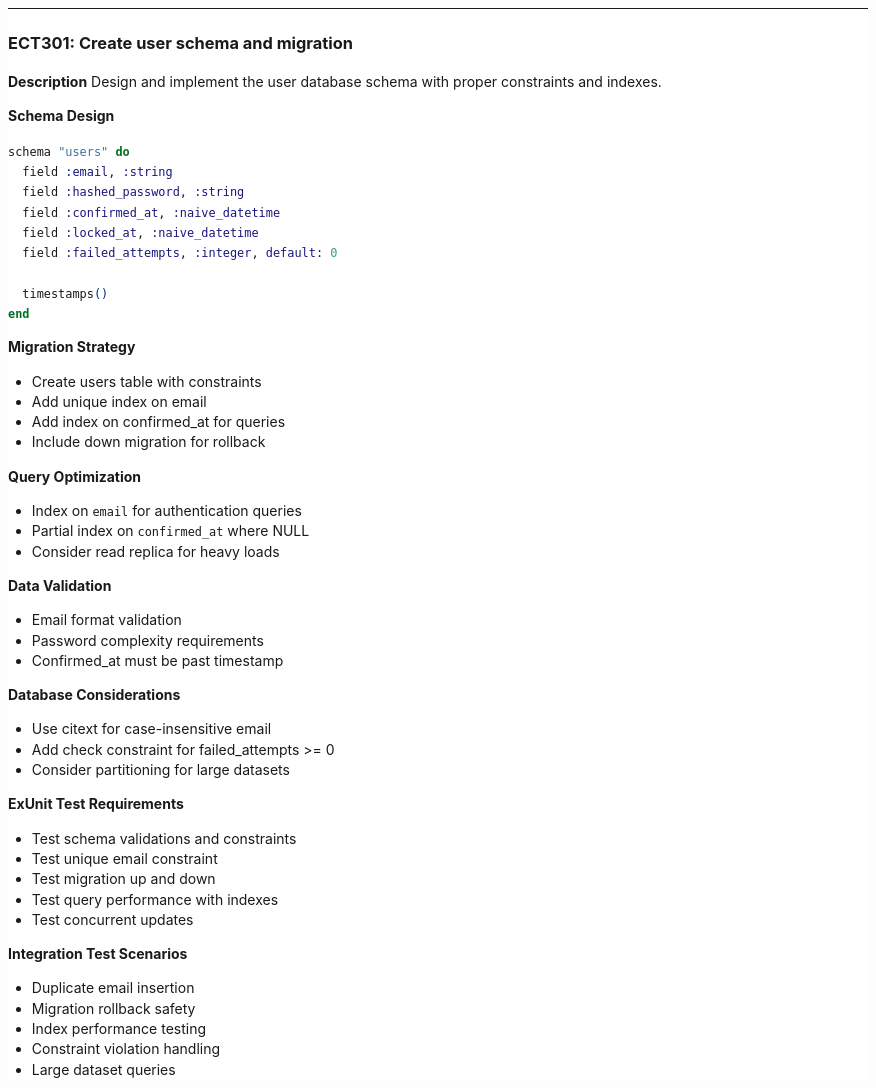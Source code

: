 
---

### ECT301: Create user schema and migration

**Description**
Design and implement the user database schema with proper constraints and indexes.

**Schema Design**
```elixir
schema "users" do
  field :email, :string
  field :hashed_password, :string
  field :confirmed_at, :naive_datetime
  field :locked_at, :naive_datetime
  field :failed_attempts, :integer, default: 0
  
  timestamps()
end
```

**Migration Strategy**
- Create users table with constraints
- Add unique index on email
- Add index on confirmed_at for queries
- Include down migration for rollback

**Query Optimization**
- Index on `email` for authentication queries
- Partial index on `confirmed_at` where NULL
- Consider read replica for heavy loads

**Data Validation**
- Email format validation
- Password complexity requirements
- Confirmed_at must be past timestamp

**Database Considerations**
- Use citext for case-insensitive email
- Add check constraint for failed_attempts >= 0
- Consider partitioning for large datasets

**ExUnit Test Requirements**
- Test schema validations and constraints
- Test unique email constraint
- Test migration up and down
- Test query performance with indexes
- Test concurrent updates

**Integration Test Scenarios**
- Duplicate email insertion
- Migration rollback safety
- Index performance testing
- Constraint violation handling
- Large dataset queries

